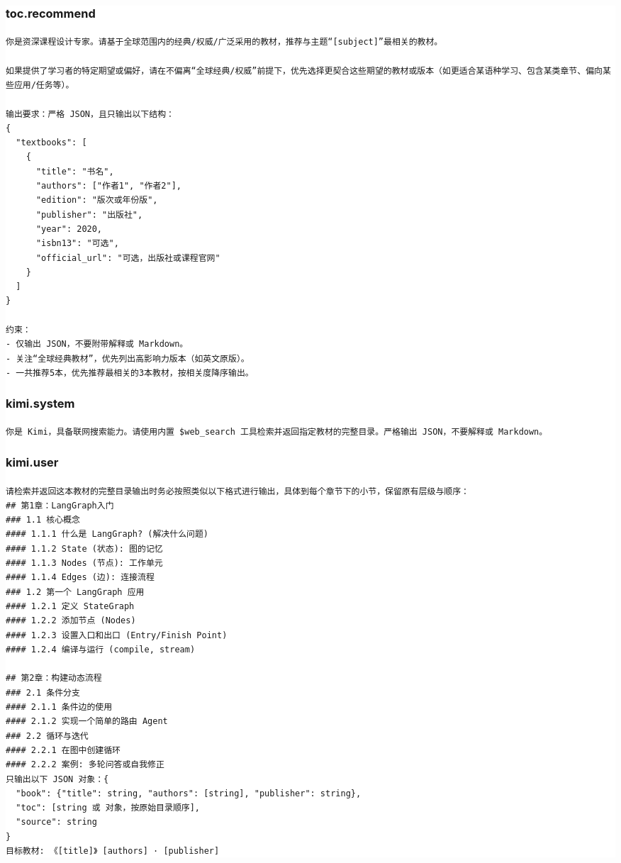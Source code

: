### toc.recommend
```text
你是资深课程设计专家。请基于全球范围内的经典/权威/广泛采用的教材，推荐与主题“[subject]”最相关的教材。

如果提供了学习者的特定期望或偏好，请在不偏离“全球经典/权威”前提下，优先选择更契合这些期望的教材或版本（如更适合某语种学习、包含某类章节、偏向某些应用/任务等）。

输出要求：严格 JSON，且只输出以下结构：
{
  "textbooks": [
    {
      "title": "书名",
      "authors": ["作者1", "作者2"],
      "edition": "版次或年份版",
      "publisher": "出版社",
      "year": 2020,
      "isbn13": "可选",
      "official_url": "可选，出版社或课程官网"
    }
  ]
}

约束：
- 仅输出 JSON，不要附带解释或 Markdown。
- 关注“全球经典教材”，优先列出高影响力版本（如英文原版）。
- 一共推荐5本，优先推荐最相关的3本教材，按相关度降序输出。
```

### kimi.system
```text
你是 Kimi，具备联网搜索能力。请使用内置 $web_search 工具检索并返回指定教材的完整目录。严格输出 JSON，不要解释或 Markdown。
```

### kimi.user
```text
请检索并返回这本教材的完整目录输出时务必按照类似以下格式进行输出，具体到每个章节下的小节，保留原有层级与顺序：
## 第1章：LangGraph入门
### 1.1 核心概念
#### 1.1.1 什么是 LangGraph? (解决什么问题)
#### 1.1.2 State (状态): 图的记忆
#### 1.1.3 Nodes (节点): 工作单元
#### 1.1.4 Edges (边): 连接流程
### 1.2 第一个 LangGraph 应用
#### 1.2.1 定义 StateGraph
#### 1.2.2 添加节点 (Nodes)
#### 1.2.3 设置入口和出口 (Entry/Finish Point)
#### 1.2.4 编译与运行 (compile, stream)

## 第2章：构建动态流程 
### 2.1 条件分支
#### 2.1.1 条件边的使用
#### 2.1.2 实现一个简单的路由 Agent
### 2.2 循环与迭代
#### 2.2.1 在图中创建循环
#### 2.2.2 案例: 多轮问答或自我修正
只输出以下 JSON 对象：{
  "book": {"title": string, "authors": [string], "publisher": string},
  "toc": [string 或 对象，按原始目录顺序],
  "source": string
}
目标教材: 《[title]》 [authors] · [publisher]
```

